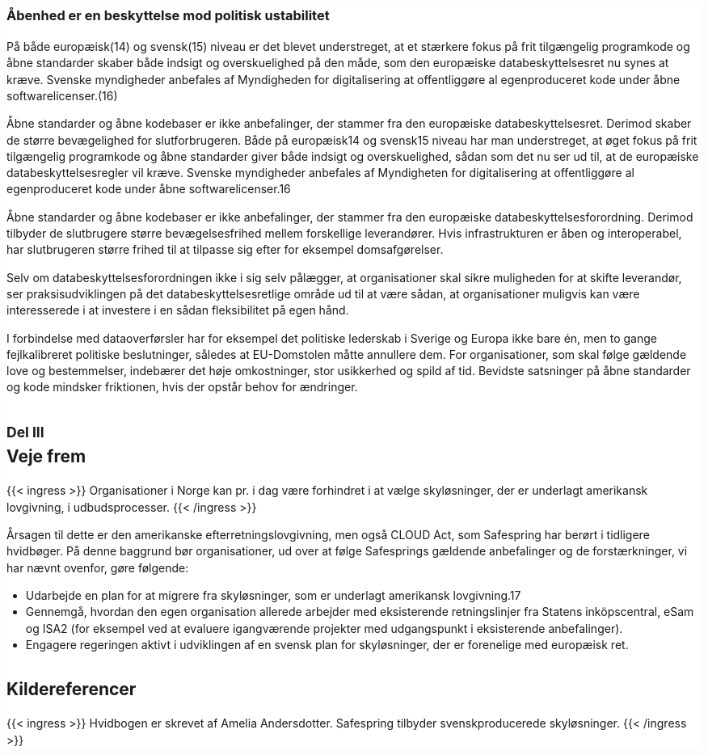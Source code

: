 ### Åbenhed er en beskyttelse mod politisk ustabilitet

På både europæisk(14) og svensk(15) niveau er det blevet understreget, at et stærkere fokus på frit tilgængelig programkode og åbne standarder skaber både indsigt og overskuelighed på den måde, som den europæiske databeskyttelsesret nu synes at kræve. Svenske myndigheder anbefales af Myndigheden for digitalisering at offentliggøre al egenproduceret kode under åbne softwarelicenser.(16)

Åbne standarder og åbne kodebaser er ikke anbefalinger, der stammer fra den europæiske databeskyttelsesret. Derimod skaber de større bevægelighed for slutforbrugeren. Både på europæisk14 og svensk15 niveau har man understreget, at øget fokus på frit tilgængelig programkode og åbne standarder giver både indsigt og overskuelighed, sådan som det nu ser ud til, at de europæiske databeskyttelsesregler vil kræve. Svenske myndigheder anbefales af Myndigheten for digitalisering at offentliggøre al egenproduceret kode under åbne softwarelicenser.16

Åbne standarder og åbne kodebaser er ikke anbefalinger, der stammer fra den europæiske databeskyttelsesforordning. Derimod tilbyder de slutbrugere større bevægelsesfrihed mellem forskellige leverandører. Hvis infrastrukturen er åben og interoperabel, har slutbrugeren større frihed til at tilpasse sig efter for eksempel domsafgørelser.

Selv om databeskyttelsesforordningen ikke i sig selv pålægger, at organisationer skal sikre muligheden for at skifte leverandør, ser praksisudviklingen på det databeskyttelsesretlige område ud til at være sådan, at organisationer muligvis kan være interesserede i at investere i en sådan fleksibilitet på egen hånd.

I forbindelse med dataoverførsler har for eksempel det politiske lederskab i Sverige og Europa ikke bare én, men to gange fejlkalibreret politiske beslutninger, således at EU-Domstolen måtte annullere dem. For organisationer, som skal følge gældende love og bestemmelser, indebærer det høje omkostninger, stor usikkerhed og spild af tid. Bevidste satsninger på åbne standarder og kode mindsker friktionen, hvis der opstår behov for ændringer.

## <small>Del III</small><br>Veje frem

{{< ingress >}}
Organisationer i Norge kan pr. i dag være forhindret i at vælge skyløsninger, der er underlagt amerikansk lovgivning, i udbudsprocesser.
{{< /ingress >}}

Årsagen til dette er den amerikanske efterretningslovgivning, men også CLOUD Act, som Safespring har berørt i tidligere hvidbøger. På denne baggrund bør organisationer, ud over at følge Safesprings gældende anbefalinger og de forstærkninger, vi har nævnt ovenfor, gøre følgende:

- Udarbejde en plan for at migrere fra skyløsninger, som er underlagt amerikansk lovgivning.17
- Gennemgå, hvordan den egen organisation allerede arbejder med eksisterende retningslinjer fra Statens inköpscentral, eSam og ISA2 (for eksempel ved at evaluere igangværende projekter med udgangspunkt i eksisterende anbefalinger).
- Engagere regeringen aktivt i udviklingen af en svensk plan for skyløsninger, der er forenelige med europæisk ret.

## Kildereferencer

{{< ingress >}}
Hvidbogen er skrevet af Amelia Andersdotter. Safespring tilbyder svenskproducerede skyløsninger.
{{< /ingress >}}
